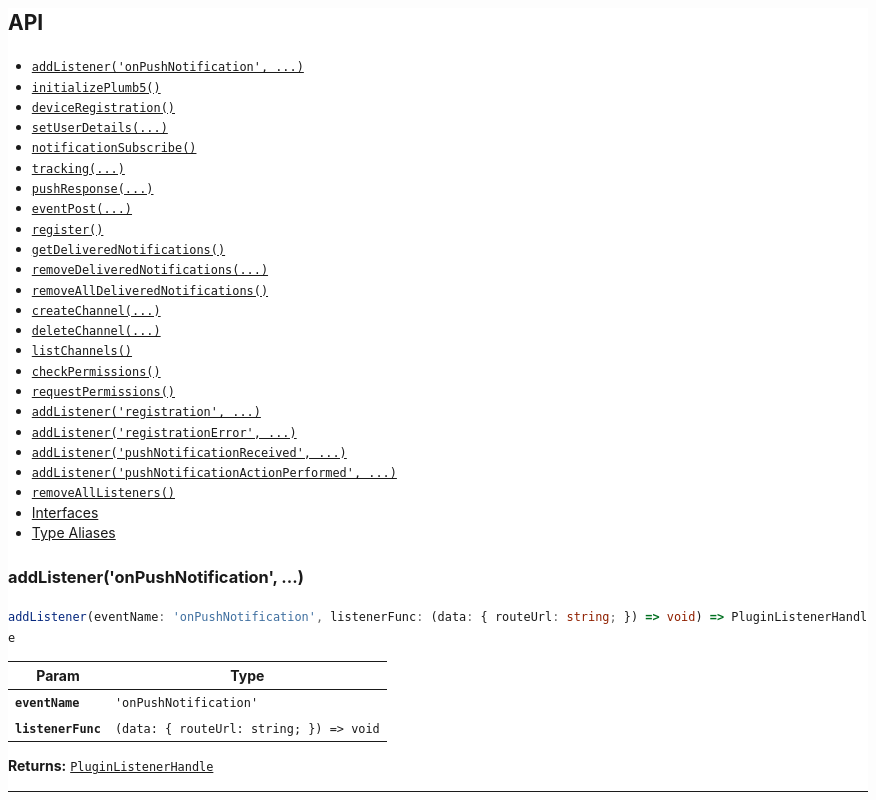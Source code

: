 


## API

<docgen-index>

* [`addListener('onPushNotification', ...)`](#addlisteneronpushnotification)
* [`initializePlumb5()`](#initializeplumb5)
* [`deviceRegistration()`](#deviceregistration)
* [`setUserDetails(...)`](#setuserdetails)
* [`notificationSubscribe()`](#notificationsubscribe)
* [`tracking(...)`](#tracking)
* [`pushResponse(...)`](#pushresponse)
* [`eventPost(...)`](#eventpost)
* [`register()`](#register)
* [`getDeliveredNotifications()`](#getdeliverednotifications)
* [`removeDeliveredNotifications(...)`](#removedeliverednotifications)
* [`removeAllDeliveredNotifications()`](#removealldeliverednotifications)
* [`createChannel(...)`](#createchannel)
* [`deleteChannel(...)`](#deletechannel)
* [`listChannels()`](#listchannels)
* [`checkPermissions()`](#checkpermissions)
* [`requestPermissions()`](#requestpermissions)
* [`addListener('registration', ...)`](#addlistenerregistration)
* [`addListener('registrationError', ...)`](#addlistenerregistrationerror)
* [`addListener('pushNotificationReceived', ...)`](#addlistenerpushnotificationreceived)
* [`addListener('pushNotificationActionPerformed', ...)`](#addlistenerpushnotificationactionperformed)
* [`removeAllListeners()`](#removealllisteners)
* [Interfaces](#interfaces)
* [Type Aliases](#type-aliases)

</docgen-index>

<docgen-api>


### addListener('onPushNotification', ...)

```typescript
addListener(eventName: 'onPushNotification', listenerFunc: (data: { routeUrl: string; }) => void) => PluginListenerHandle
```

| Param              | Type                                                  |
| ------------------ | ----------------------------------------------------- |
| **`eventName`**    | <code>'onPushNotification'</code>                     |
| **`listenerFunc`** | <code>(data: { routeUrl: string; }) =&gt; void</code> |

**Returns:** <code><a href="#pluginlistenerhandle">PluginListenerHandle</a></code>

--------------------
